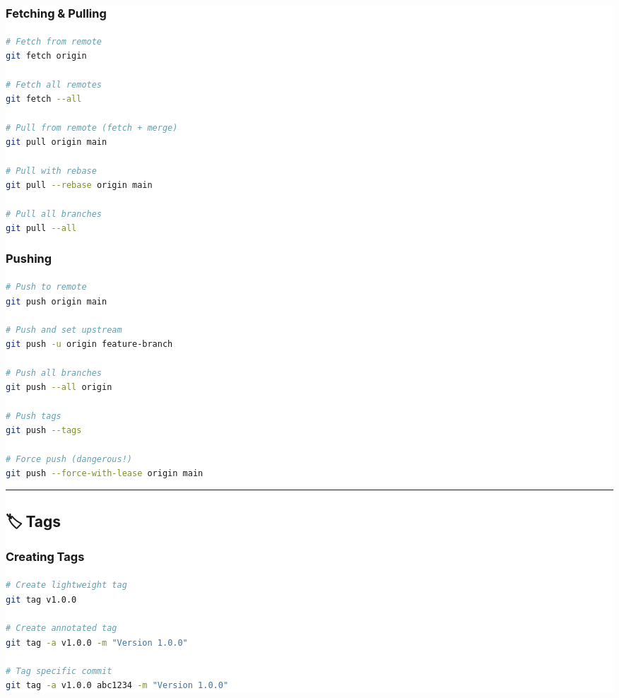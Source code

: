 ### Fetching & Pulling
```bash
# Fetch from remote
git fetch origin

# Fetch all remotes
git fetch --all

# Pull from remote (fetch + merge)
git pull origin main

# Pull with rebase
git pull --rebase origin main

# Pull all branches
git pull --all
```

### Pushing
```bash
# Push to remote
git push origin main

# Push and set upstream
git push -u origin feature-branch

# Push all branches
git push --all origin

# Push tags
git push --tags

# Force push (dangerous!)
git push --force-with-lease origin main
```

---

## 🏷️ **Tags**

### Creating Tags
```bash
# Create lightweight tag
git tag v1.0.0

# Create annotated tag
git tag -a v1.0.0 -m "Version 1.0.0"

# Tag specific commit
git tag -a v1.0.0 abc1234 -m "Version 1.0.0"
```
